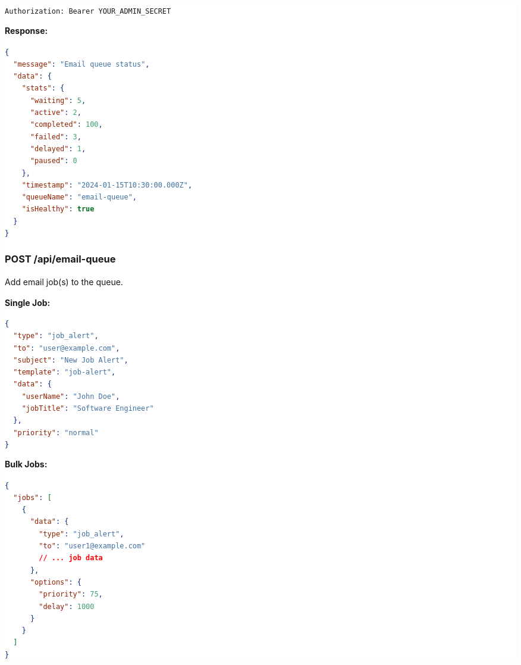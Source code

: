 ```
Authorization: Bearer YOUR_ADMIN_SECRET
```

**Response:**

```json
{
  "message": "Email queue status",
  "data": {
    "stats": {
      "waiting": 5,
      "active": 2,
      "completed": 100,
      "failed": 3,
      "delayed": 1,
      "paused": 0
    },
    "timestamp": "2024-01-15T10:30:00.000Z",
    "queueName": "email-queue",
    "isHealthy": true
  }
}
```

### POST /api/email-queue

Add email job(s) to the queue.

**Single Job:**

```json
{
  "type": "job_alert",
  "to": "user@example.com",
  "subject": "New Job Alert",
  "template": "job-alert",
  "data": {
    "userName": "John Doe",
    "jobTitle": "Software Engineer"
  },
  "priority": "normal"
}
```

**Bulk Jobs:**

```json
{
  "jobs": [
    {
      "data": {
        "type": "job_alert",
        "to": "user1@example.com"
        // ... job data
      },
      "options": {
        "priority": 75,
        "delay": 1000
      }
    }
  ]
}
```
